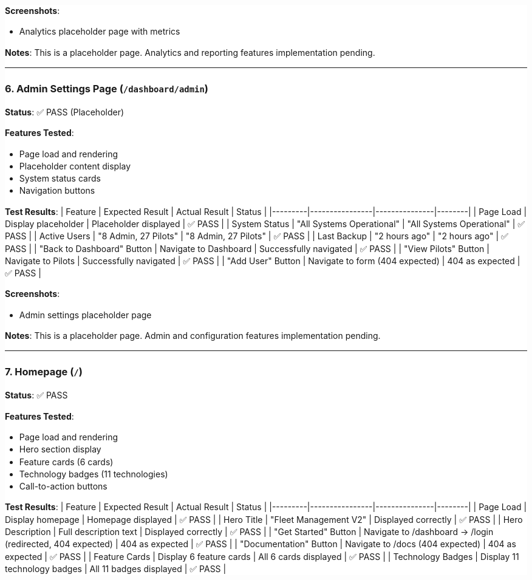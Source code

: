 **Screenshots**:
- Analytics placeholder page with metrics

**Notes**: This is a placeholder page. Analytics and reporting features implementation pending.

---

### 6. Admin Settings Page (`/dashboard/admin`)

**Status**: ✅ PASS (Placeholder)

**Features Tested**:
- Page load and rendering
- Placeholder content display
- System status cards
- Navigation buttons

**Test Results**:
| Feature | Expected Result | Actual Result | Status |
|---------|----------------|---------------|--------|
| Page Load | Display placeholder | Placeholder displayed | ✅ PASS |
| System Status | "All Systems Operational" | "All Systems Operational" | ✅ PASS |
| Active Users | "8 Admin, 27 Pilots" | "8 Admin, 27 Pilots" | ✅ PASS |
| Last Backup | "2 hours ago" | "2 hours ago" | ✅ PASS |
| "Back to Dashboard" Button | Navigate to Dashboard | Successfully navigated | ✅ PASS |
| "View Pilots" Button | Navigate to Pilots | Successfully navigated | ✅ PASS |
| "Add User" Button | Navigate to form (404 expected) | 404 as expected | ✅ PASS |

**Screenshots**:
- Admin settings placeholder page

**Notes**: This is a placeholder page. Admin and configuration features implementation pending.

---

### 7. Homepage (`/`)

**Status**: ✅ PASS

**Features Tested**:
- Page load and rendering
- Hero section display
- Feature cards (6 cards)
- Technology badges (11 technologies)
- Call-to-action buttons

**Test Results**:
| Feature | Expected Result | Actual Result | Status |
|---------|----------------|---------------|--------|
| Page Load | Display homepage | Homepage displayed | ✅ PASS |
| Hero Title | "Fleet Management V2" | Displayed correctly | ✅ PASS |
| Hero Description | Full description text | Displayed correctly | ✅ PASS |
| "Get Started" Button | Navigate to /dashboard → /login (redirected, 404 expected) | 404 as expected | ✅ PASS |
| "Documentation" Button | Navigate to /docs (404 expected) | 404 as expected | ✅ PASS |
| Feature Cards | Display 6 feature cards | All 6 cards displayed | ✅ PASS |
| Technology Badges | Display 11 technology badges | All 11 badges displayed | ✅ PASS |
